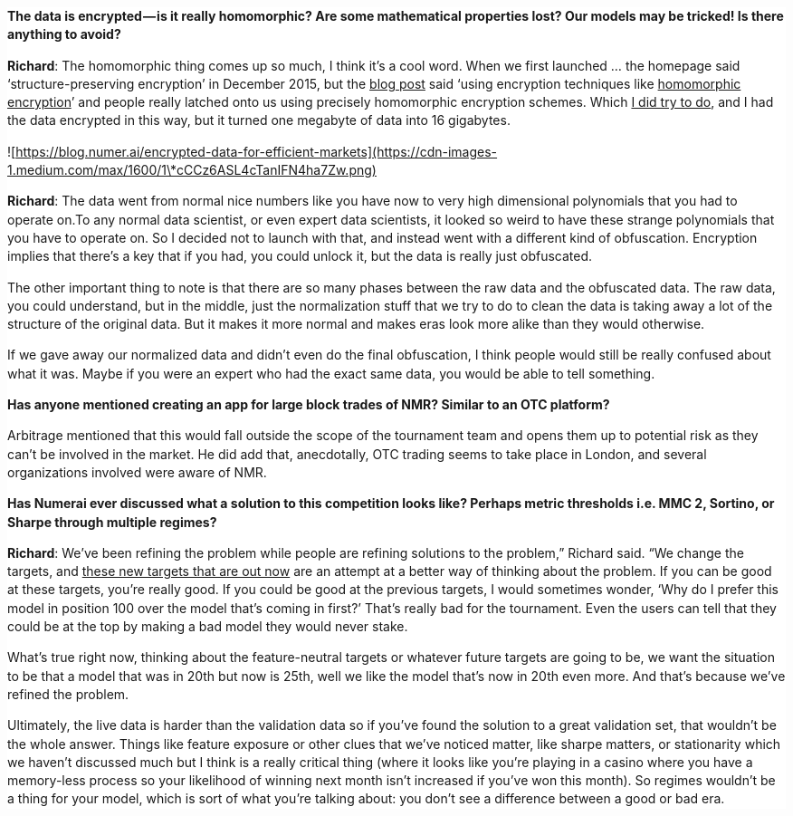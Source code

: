 **The data is encrypted — is it really homomorphic? Are some mathematical properties lost? Our models may be tricked! Is there anything to avoid?**

**Richard**: The homomorphic thing comes up so much, I think it’s a cool word. When we first launched … the homepage said ‘structure-preserving encryption’ in December 2015, but the [blog post](https://blog.numer.ai/encrypted-data-for-efficient-markets) said ‘using encryption techniques like [homomorphic encryption](https://news.ycombinator.com/item?id=14947768)’ and people really latched onto us using precisely homomorphic encryption schemes. Which [I did try to do](https://www.reddit.com/r/MachineLearning/comments/3zvuge/encrypted\_data\_for\_efficient\_markets\_an\_mnist\_for/cyprq84/), and I had the data encrypted in this way, but it turned one megabyte of data into 16 gigabytes.

![https://blog.numer.ai/encrypted-data-for-efficient-markets](https://cdn-images-1.medium.com/max/1600/1\*cCCz6ASL4cTanIFN4ha7Zw.png)

**Richard**: The data went from normal nice numbers like you have now to very high dimensional polynomials that you had to operate on.To any normal data scientist, or even expert data scientists, it looked so weird to have these strange polynomials that you have to operate on. So I decided not to launch with that, and instead went with a different kind of obfuscation. Encryption implies that there’s a key that if you had, you could unlock it, but the data is really just obfuscated.

The other important thing to note is that there are so many phases between the raw data and the obfuscated data. The raw data, you could understand, but in the middle, just the normalization stuff that we try to do to clean the data is taking away a lot of the structure of the original data. But it makes it more normal and makes eras look more alike than they would otherwise.

If we gave away our normalized data and didn’t even do the final obfuscation, I think people would still be really confused about what it was. Maybe if you were an expert who had the exact same data, you would be able to tell something.

**Has anyone mentioned creating an app for large block trades of NMR? Similar to an OTC platform?**

Arbitrage mentioned that this would fall outside the scope of the tournament team and opens them up to potential risk as they can’t be involved in the market. He did add that, anecdotally, OTC trading seems to take place in London, and several organizations involved were aware of NMR.

**Has Numerai ever discussed what a solution to this competition looks like? Perhaps metric thresholds i.e. MMC 2, Sortino, or Sharpe through multiple regimes?**

**Richard**: We’ve been refining the problem while people are refining solutions to the problem,” Richard said. “We change the targets, and [these new targets that are out now](https://blog.numer.ai/numerai-in-2019) are an attempt at a better way of thinking about the problem. If you can be good at these targets, you’re really good. If you could be good at the previous targets, I would sometimes wonder, ‘Why do I prefer this model in position 100 over the model that’s coming in first?’ That’s really bad for the tournament. Even the users can tell that they could be at the top by making a bad model they would never stake.

What’s true right now, thinking about the feature-neutral targets or whatever future targets are going to be, we want the situation to be that a model that was in 20th but now is 25th, well we like the model that’s now in 20th even more. And that’s because we’ve refined the problem.

Ultimately, the live data is harder than the validation data so if you’ve found the solution to a great validation set, that wouldn’t be the whole answer. Things like feature exposure or other clues that we’ve noticed matter, like sharpe matters, or stationarity which we haven’t discussed much but I think is a really critical thing (where it looks like you’re playing in a casino where you have a memory-less process so your likelihood of winning next month isn’t increased if you’ve won this month). So regimes wouldn’t be a thing for your model, which is sort of what you’re talking about: you don’t see a difference between a good or bad era.
